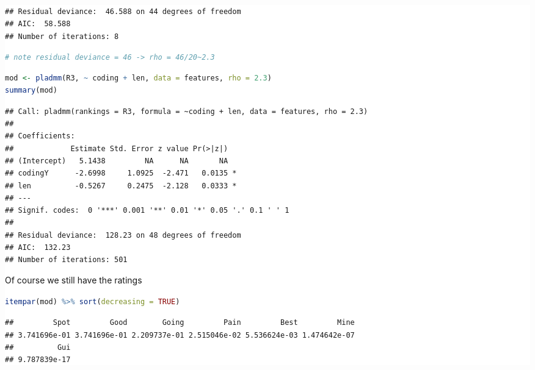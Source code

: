     ## Residual deviance:  46.588 on 44 degrees of freedom
    ## AIC:  58.588 
    ## Number of iterations: 8

``` r
# note residual deviance = 46 -> rho = 46/20~2.3
```

``` r
mod <- pladmm(R3, ~ coding + len, data = features, rho = 2.3)
summary(mod)
```

    ## Call: pladmm(rankings = R3, formula = ~coding + len, data = features, rho = 2.3)
    ## 
    ## Coefficients:
    ##             Estimate Std. Error z value Pr(>|z|)  
    ## (Intercept)   5.1438         NA      NA       NA  
    ## codingY      -2.6998     1.0925  -2.471   0.0135 *
    ## len          -0.5267     0.2475  -2.128   0.0333 *
    ## ---
    ## Signif. codes:  0 '***' 0.001 '**' 0.01 '*' 0.05 '.' 0.1 ' ' 1
    ## 
    ## Residual deviance:  128.23 on 48 degrees of freedom
    ## AIC:  132.23 
    ## Number of iterations: 501

Of course we still have the ratings

``` r
itempar(mod) %>% sort(decreasing = TRUE)
```

    ##         Spot         Good        Going         Pain         Best         Mine 
    ## 3.741696e-01 3.741696e-01 2.209737e-01 2.515046e-02 5.536624e-03 1.474642e-07 
    ##          Gui 
    ## 9.787839e-17
